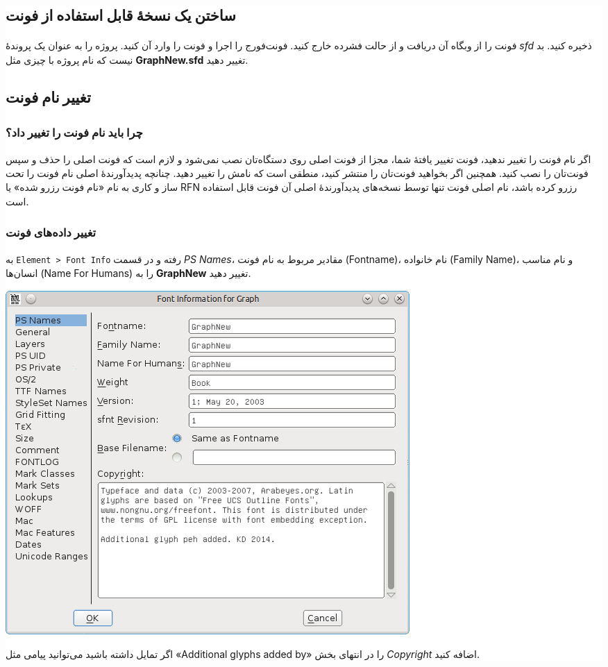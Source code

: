 ## ساختن یک نسخهٔ قابل استفاده از فونت

فونت را از وبگاه آن دریافت و از حالت فشرده خارج کنید.
فونت‌فورج را اجرا و فونت را وارد آن کنید.
پروژه را به عنوان یک پروندهٔ *sfd* ذخیره کنید.
بد نیست که نام پروژه با چیزی مثل **GraphNew.sfd** تغییر دهید.

## تغییر نام فونت

### چرا باید نام فونت را تغییر داد؟

اگر نام فونت را تغییر ندهید، فونت تغییر یافتهٔ شما، مجزا از فونت اصلی روی دستگاه‌تان نصب نمی‌شود و لازم است که فونت اصلی را حذف و سپس فونت‌تان را نصب کنید.
همچنین اگر بخواهید فونت‌تان را منتشر کنید، منطقی است که نامش را تغییر دهید.
چنانچه پدیدآورندهٔ اصلی نام فونت را تحت ساز و کاری به نام «نام فونت رزرو شده» یا RFN رزرو کرده باشد، نام اصلی فونت تنها توسط نسخه‌های پدیدآورندهٔ اصلی آن فونت قابل استفاده است.

### تغییر داده‌های فونت

به `Element > Font Info` رفته و در قسمت *PS Names*، مقادیر مربوط به نام فونت (Fontname)، نام خانواده (Family Name)، و نام مناسب انسان‌ها (Name For Humans) را به **GraphNew** تغییر دهید.

<img src="images/font_rename.png" />

اگر تمایل داشته باشید می‌توانید پیامی مثل «Additional glyphs added by» را در انتهای بخش *Copyright* اضافه کنید.
